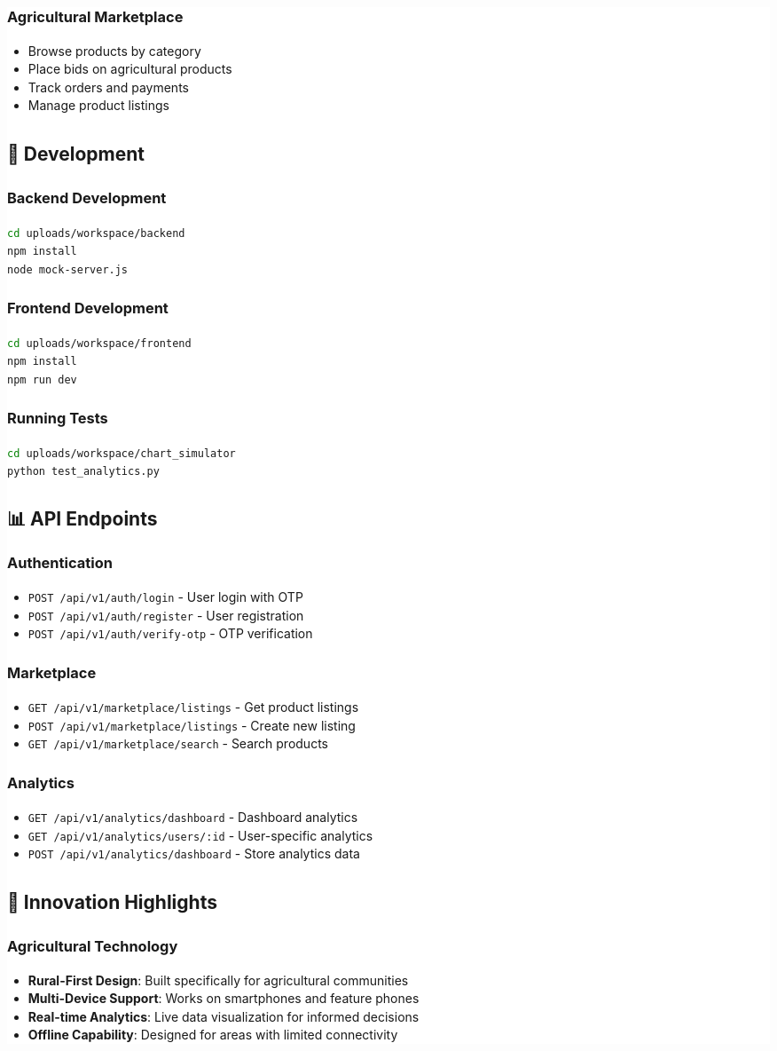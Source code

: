 ### Agricultural Marketplace
- Browse products by category
- Place bids on agricultural products
- Track orders and payments
- Manage product listings

## 🔧 Development

### Backend Development
```bash
cd uploads/workspace/backend
npm install
node mock-server.js
```

### Frontend Development
```bash
cd uploads/workspace/frontend
npm install
npm run dev
```

### Running Tests
```bash
cd uploads/workspace/chart_simulator
python test_analytics.py
```

## 📊 API Endpoints

### Authentication
- `POST /api/v1/auth/login` - User login with OTP
- `POST /api/v1/auth/register` - User registration
- `POST /api/v1/auth/verify-otp` - OTP verification

### Marketplace
- `GET /api/v1/marketplace/listings` - Get product listings
- `POST /api/v1/marketplace/listings` - Create new listing
- `GET /api/v1/marketplace/search` - Search products

### Analytics
- `GET /api/v1/analytics/dashboard` - Dashboard analytics
- `GET /api/v1/analytics/users/:id` - User-specific analytics
- `POST /api/v1/analytics/dashboard` - Store analytics data

## 🌟 Innovation Highlights

### Agricultural Technology
- **Rural-First Design**: Built specifically for agricultural communities
- **Multi-Device Support**: Works on smartphones and feature phones
- **Real-time Analytics**: Live data visualization for informed decisions
- **Offline Capability**: Designed for areas with limited connectivity
